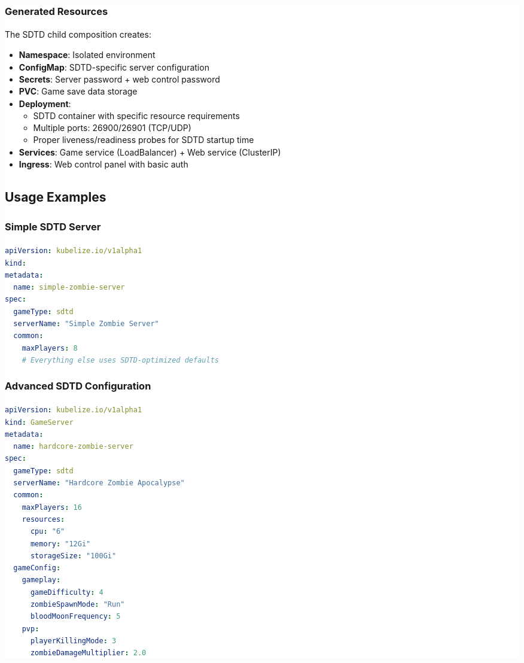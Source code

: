 ### Generated Resources

The SDTD child composition creates:
- **Namespace**: Isolated environment
- **ConfigMap**: SDTD-specific server configuration
- **Secrets**: Server password + web control password
- **PVC**: Game save data storage
- **Deployment**: 
  - SDTD container with specific resource requirements
  - Multiple ports: 26900/26901 (TCP/UDP)
  - Proper liveness/readiness probes for SDTD startup time
- **Services**: Game service (LoadBalancer) + Web service (ClusterIP)
- **Ingress**: Web control panel with basic auth

## Usage Examples

### Simple SDTD Server
```yaml
apiVersion: kubelize.io/v1alpha1
kind: 
metadata:
  name: simple-zombie-server
spec:
  gameType: sdtd
  serverName: "Simple Zombie Server"
  common:
    maxPlayers: 8
    # Everything else uses SDTD-optimized defaults
```

### Advanced SDTD Configuration
```yaml
apiVersion: kubelize.io/v1alpha1
kind: GameServer
metadata:
  name: hardcore-zombie-server
spec:
  gameType: sdtd
  serverName: "Hardcore Zombie Apocalypse"
  common:
    maxPlayers: 16
    resources:
      cpu: "6"
      memory: "12Gi"
      storageSize: "100Gi"
  gameConfig:
    gameplay:
      gameDifficulty: 4
      zombieSpawnMode: "Run"
      bloodMoonFrequency: 5
    pvp:
      playerKillingMode: 3
      zombieDamageMultiplier: 2.0
```

